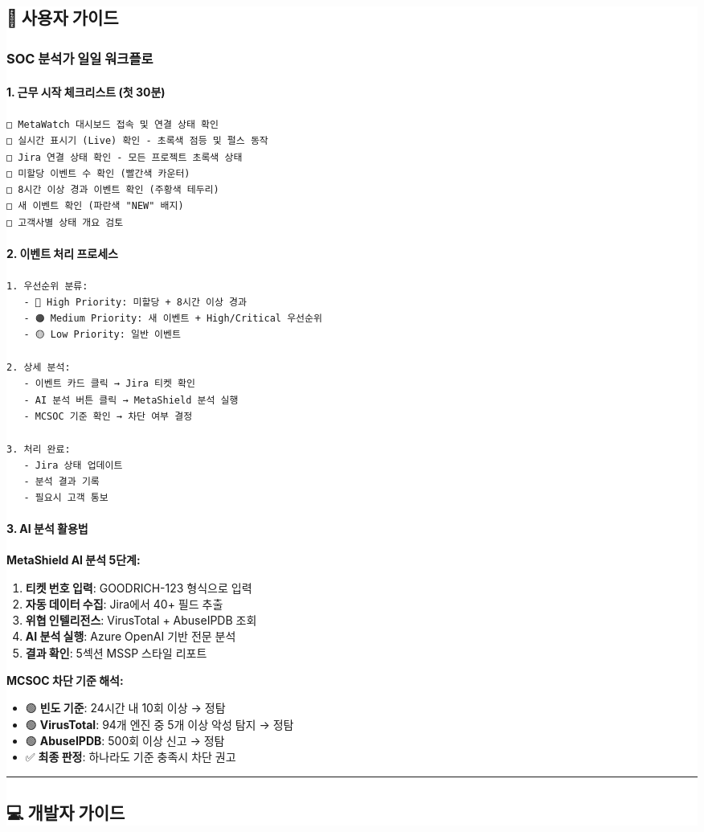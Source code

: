 
## 👥 사용자 가이드

### SOC 분석가 일일 워크플로

#### 1. 근무 시작 체크리스트 (첫 30분)
```
□ MetaWatch 대시보드 접속 및 연결 상태 확인
□ 실시간 표시기 (Live) 확인 - 초록색 점등 및 펄스 동작
□ Jira 연결 상태 확인 - 모든 프로젝트 초록색 상태
□ 미할당 이벤트 수 확인 (빨간색 카운터)
□ 8시간 이상 경과 이벤트 확인 (주황색 테두리)
□ 새 이벤트 확인 (파란색 "NEW" 배지)
□ 고객사별 상태 개요 검토
```

#### 2. 이벤트 처리 프로세스
```
1. 우선순위 분류:
   - 🔴 High Priority: 미할당 + 8시간 이상 경과
   - 🟠 Medium Priority: 새 이벤트 + High/Critical 우선순위
   - 🟡 Low Priority: 일반 이벤트

2. 상세 분석:
   - 이벤트 카드 클릭 → Jira 티켓 확인
   - AI 분석 버튼 클릭 → MetaShield 분석 실행
   - MCSOC 기준 확인 → 차단 여부 결정

3. 처리 완료:
   - Jira 상태 업데이트
   - 분석 결과 기록
   - 필요시 고객 통보
```

#### 3. AI 분석 활용법

**MetaShield AI 분석 5단계:**
1. **티켓 번호 입력**: GOODRICH-123 형식으로 입력
2. **자동 데이터 수집**: Jira에서 40+ 필드 추출
3. **위협 인텔리전스**: VirusTotal + AbuseIPDB 조회
4. **AI 분석 실행**: Azure OpenAI 기반 전문 분석
5. **결과 확인**: 5섹션 MSSP 스타일 리포트

**MCSOC 차단 기준 해석:**
- 🟢 **빈도 기준**: 24시간 내 10회 이상 → 정탐
- 🟢 **VirusTotal**: 94개 엔진 중 5개 이상 악성 탐지 → 정탐
- 🟢 **AbuseIPDB**: 500회 이상 신고 → 정탐
- ✅ **최종 판정**: 하나라도 기준 충족시 차단 권고

---

## 💻 개발자 가이드
